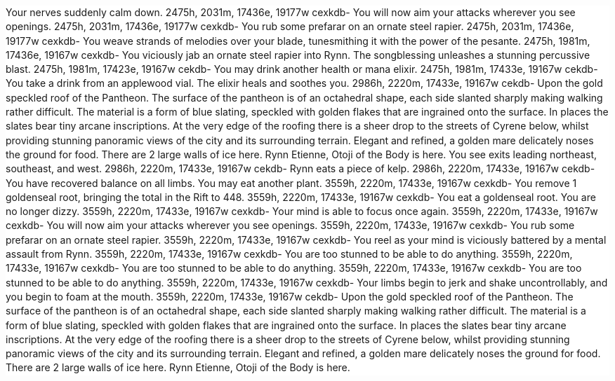 Your nerves suddenly calm down.
2475h, 2031m, 17436e, 19177w cexkdb-
You will now aim your attacks wherever you see openings.
2475h, 2031m, 17436e, 19177w cexkdb-
You rub some prefarar on an ornate steel rapier.
2475h, 2031m, 17436e, 19177w cexkdb-
You weave strands of melodies over your blade, tunesmithing it with the power of the 
pesante.
2475h, 1981m, 17436e, 19167w cexkdb-
You viciously jab an ornate steel rapier into Rynn.
The songblessing unleashes a stunning percussive blast.
2475h, 1981m, 17423e, 19167w cekdb-
You may drink another health or mana elixir.
2475h, 1981m, 17433e, 19167w cekdb-
You take a drink from an applewood vial.
The elixir heals and soothes you.
2986h, 2220m, 17433e, 19167w cekdb-
Upon the gold speckled roof of the Pantheon.
The surface of the pantheon is of an octahedral shape, each side slanted sharply 
making walking rather difficult. The material is a form of blue slating, speckled 
with golden flakes that are ingrained onto the surface. In places the slates bear 
tiny arcane inscriptions. At the very edge of the roofing there is a sheer drop to 
the streets of Cyrene below, whilst providing stunning panoramic views of the city 
and its surrounding terrain. Elegant and refined, a golden mare delicately noses the 
ground for food. There are 2 large walls of ice here. Rynn Etienne, Otoji of the Body
is here.
You see exits leading northeast, southeast, and west.
2986h, 2220m, 17433e, 19167w cekdb-
Rynn eats a piece of kelp.
2986h, 2220m, 17433e, 19167w cekdb-
You have recovered balance on all limbs.
You may eat another plant.
3559h, 2220m, 17433e, 19167w cexkdb-
You remove 1 goldenseal root, bringing the total in the Rift to 448.
3559h, 2220m, 17433e, 19167w cexkdb-
You eat a goldenseal root.
You are no longer dizzy.
3559h, 2220m, 17433e, 19167w cexkdb-
Your mind is able to focus once again.
3559h, 2220m, 17433e, 19167w cexkdb-
You will now aim your attacks wherever you see openings.
3559h, 2220m, 17433e, 19167w cexkdb-
You rub some prefarar on an ornate steel rapier.
3559h, 2220m, 17433e, 19167w cexkdb-
You reel as your mind is viciously battered by a mental assault from Rynn.
3559h, 2220m, 17433e, 19167w cexkdb-
You are too stunned to be able to do anything.
3559h, 2220m, 17433e, 19167w cexkdb-
You are too stunned to be able to do anything.
3559h, 2220m, 17433e, 19167w cexkdb-
You are too stunned to be able to do anything.
3559h, 2220m, 17433e, 19167w cexkdb-
Your limbs begin to jerk and shake uncontrollably, and you begin to foam at the 
mouth.
3559h, 2220m, 17433e, 19167w cekdb-
Upon the gold speckled roof of the Pantheon.
The surface of the pantheon is of an octahedral shape, each side slanted sharply 
making walking rather difficult. The material is a form of blue slating, speckled 
with golden flakes that are ingrained onto the surface. In places the slates bear 
tiny arcane inscriptions. At the very edge of the roofing there is a sheer drop to 
the streets of Cyrene below, whilst providing stunning panoramic views of the city 
and its surrounding terrain. Elegant and refined, a golden mare delicately noses the 
ground for food. There are 2 large walls of ice here. Rynn Etienne, Otoji of the Body
is here.